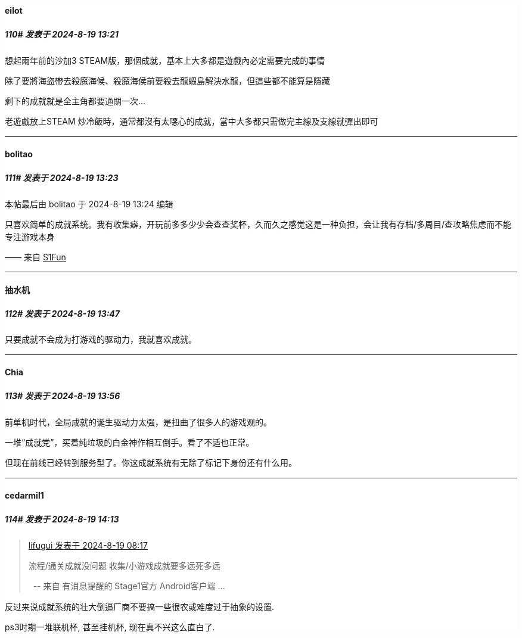 ####  eilot  
##### 110#       发表于 2024-8-19 13:21

想起兩年前的沙加3 STEAM版，那個成就，基本上大多都是遊戲內必定需要完成的事情

除了要將海盜帶去殺魔海候、殺魔海侯前要殺去龍蝦島解決水龍，但這些都不能算是隱藏

剩下的成就就是全主角都要通關一次...

老遊戲放上STEAM 炒冷飯時，通常都沒有太噁心的成就，當中大多都只需做完主線及支線就彈出即可

*****

####  bolitao  
##### 111#       发表于 2024-8-19 13:23

 本帖最后由 bolitao 于 2024-8-19 13:24 编辑 

只喜欢简单的成就系统。我有收集癖，开玩前多多少少会查查奖杯，久而久之感觉这是一种负担，会让我有存档/多周目/查攻略焦虑而不能专注游戏本身

—— 来自 [S1Fun](https://s1fun.koalcat.com)


*****

####  抽水机  
##### 112#       发表于 2024-8-19 13:47

只要成就不会成为打游戏的驱动力，我就喜欢成就。


*****

####  Chia  
##### 113#       发表于 2024-8-19 13:56

前单机时代，全局成就的诞生驱动力太强，是扭曲了很多人的游戏观的。

一堆“成就党”，买着纯垃圾的白金神作相互倒手。看了不适也正常。

但现在前线已经转到服务型了。你这成就系统有无除了标记下身份还有什么用。


*****

####  cedarmil1  
##### 114#       发表于 2024-8-19 14:13

<blockquote><a href="httphttps://bbs.saraba1st.com/2b/forum.php?mod=redirect&amp;goto=findpost&amp;pid=65937305&amp;ptid=2195596" target="_blank">lifugui 发表于 2024-8-19 08:17</a>

流程/通关成就没问题 收集/小游戏成就要多远死多远

  -- 来自 有消息提醒的 Stage1官方 Android客户端 ...</blockquote>
反过来说成就系统的壮大倒逼厂商不要搞一些很农或难度过于抽象的设置. 

ps3时期一堆联机杯, 甚至挂机杯, 现在真不兴这么直白了. 

